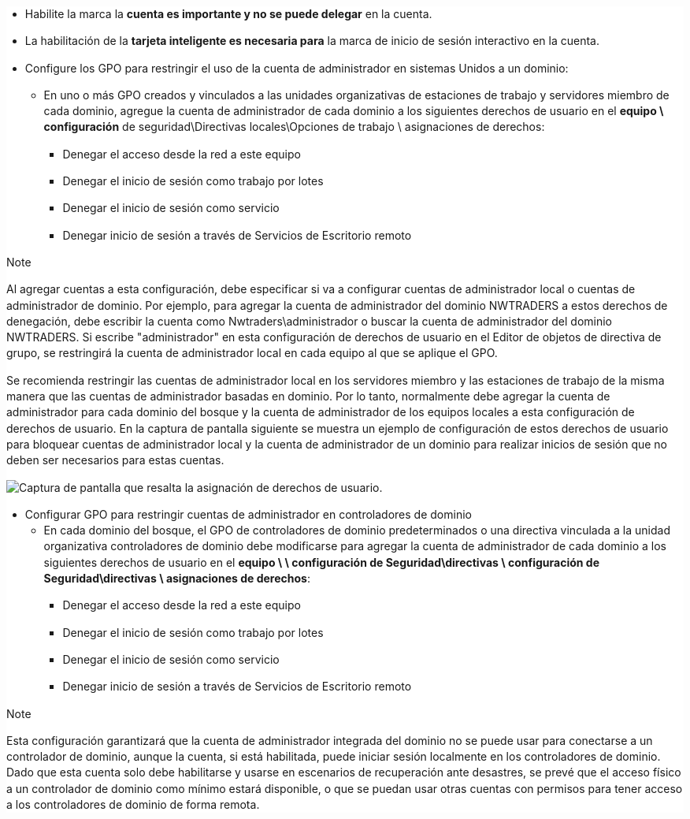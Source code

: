-   Habilite la marca la **cuenta es importante y no se puede delegar** en la cuenta.

-   La habilitación de la **tarjeta inteligente es necesaria para** la marca de inicio de sesión interactivo en la cuenta.

-   Configure los GPO para restringir el uso de la cuenta de administrador en sistemas Unidos a un dominio:

    -   En uno o más GPO creados y vinculados a las unidades organizativas de estaciones de trabajo y servidores miembro de cada dominio, agregue la cuenta de administrador de cada dominio a los siguientes derechos de usuario en el **equipo \ configuración** de seguridad\Directivas locales\Opciones de trabajo \ asignaciones de derechos:

        -   Denegar el acceso desde la red a este equipo

        -   Denegar el inicio de sesión como trabajo por lotes

        -   Denegar el inicio de sesión como servicio

        -   Denegar inicio de sesión a través de Servicios de Escritorio remoto

> [!NOTE]
> Al agregar cuentas a esta configuración, debe especificar si va a configurar cuentas de administrador local o cuentas de administrador de dominio. Por ejemplo, para agregar la cuenta de administrador del dominio NWTRADERS a estos derechos de denegación, debe escribir la cuenta como Nwtraders\administrador o buscar la cuenta de administrador del dominio NWTRADERS. Si escribe "administrador" en esta configuración de derechos de usuario en el Editor de objetos de directiva de grupo, se restringirá la cuenta de administrador local en cada equipo al que se aplique el GPO.
>
> Se recomienda restringir las cuentas de administrador local en los servidores miembro y las estaciones de trabajo de la misma manera que las cuentas de administrador basadas en dominio. Por lo tanto, normalmente debe agregar la cuenta de administrador para cada dominio del bosque y la cuenta de administrador de los equipos locales a esta configuración de derechos de usuario. En la captura de pantalla siguiente se muestra un ejemplo de configuración de estos derechos de usuario para bloquear cuentas de administrador local y la cuenta de administrador de un dominio para realizar inicios de sesión que no deben ser necesarios para estas cuentas.


![Captura de pantalla que resalta la asignación de derechos de usuario.](media/Appendix-D--Securing-Built-In-Administrator-Accounts-in-Active-Directory/SAD_23.gif)

-   Configurar GPO para restringir cuentas de administrador en controladores de dominio
    -   En cada dominio del bosque, el GPO de controladores de dominio predeterminados o una directiva vinculada a la unidad organizativa controladores de dominio debe modificarse para agregar la cuenta de administrador de cada dominio a los siguientes derechos de usuario en el **equipo \ \ configuración de Seguridad\directivas \ configuración de Seguridad\directivas \ asignaciones de derechos**:
        -   Denegar el acceso desde la red a este equipo

        -   Denegar el inicio de sesión como trabajo por lotes

        -   Denegar el inicio de sesión como servicio

        -   Denegar inicio de sesión a través de Servicios de Escritorio remoto

> [!NOTE]
> Esta configuración garantizará que la cuenta de administrador integrada del dominio no se puede usar para conectarse a un controlador de dominio, aunque la cuenta, si está habilitada, puede iniciar sesión localmente en los controladores de dominio. Dado que esta cuenta solo debe habilitarse y usarse en escenarios de recuperación ante desastres, se prevé que el acceso físico a un controlador de dominio como mínimo estará disponible, o que se puedan usar otras cuentas con permisos para tener acceso a los controladores de dominio de forma remota.
